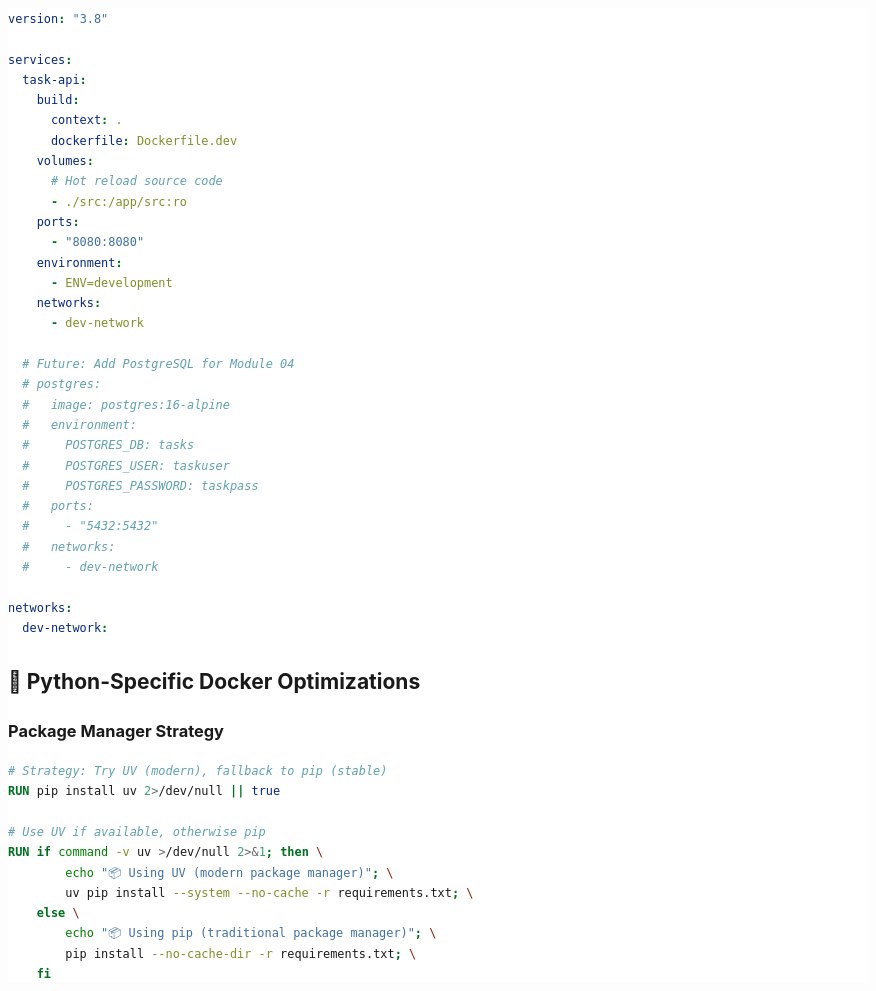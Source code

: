 ```yaml
version: "3.8"

services:
  task-api:
    build:
      context: .
      dockerfile: Dockerfile.dev
    volumes:
      # Hot reload source code
      - ./src:/app/src:ro
    ports:
      - "8080:8080"
    environment:
      - ENV=development
    networks:
      - dev-network

  # Future: Add PostgreSQL for Module 04
  # postgres:
  #   image: postgres:16-alpine
  #   environment:
  #     POSTGRES_DB: tasks
  #     POSTGRES_USER: taskuser
  #     POSTGRES_PASSWORD: taskpass
  #   ports:
  #     - "5432:5432"
  #   networks:
  #     - dev-network

networks:
  dev-network:
```

## 🔧 Python-Specific Docker Optimizations

### Package Manager Strategy

```dockerfile
# Strategy: Try UV (modern), fallback to pip (stable)
RUN pip install uv 2>/dev/null || true

# Use UV if available, otherwise pip
RUN if command -v uv >/dev/null 2>&1; then \
        echo "📦 Using UV (modern package manager)"; \
        uv pip install --system --no-cache -r requirements.txt; \
    else \
        echo "📦 Using pip (traditional package manager)"; \
        pip install --no-cache-dir -r requirements.txt; \
    fi
```
